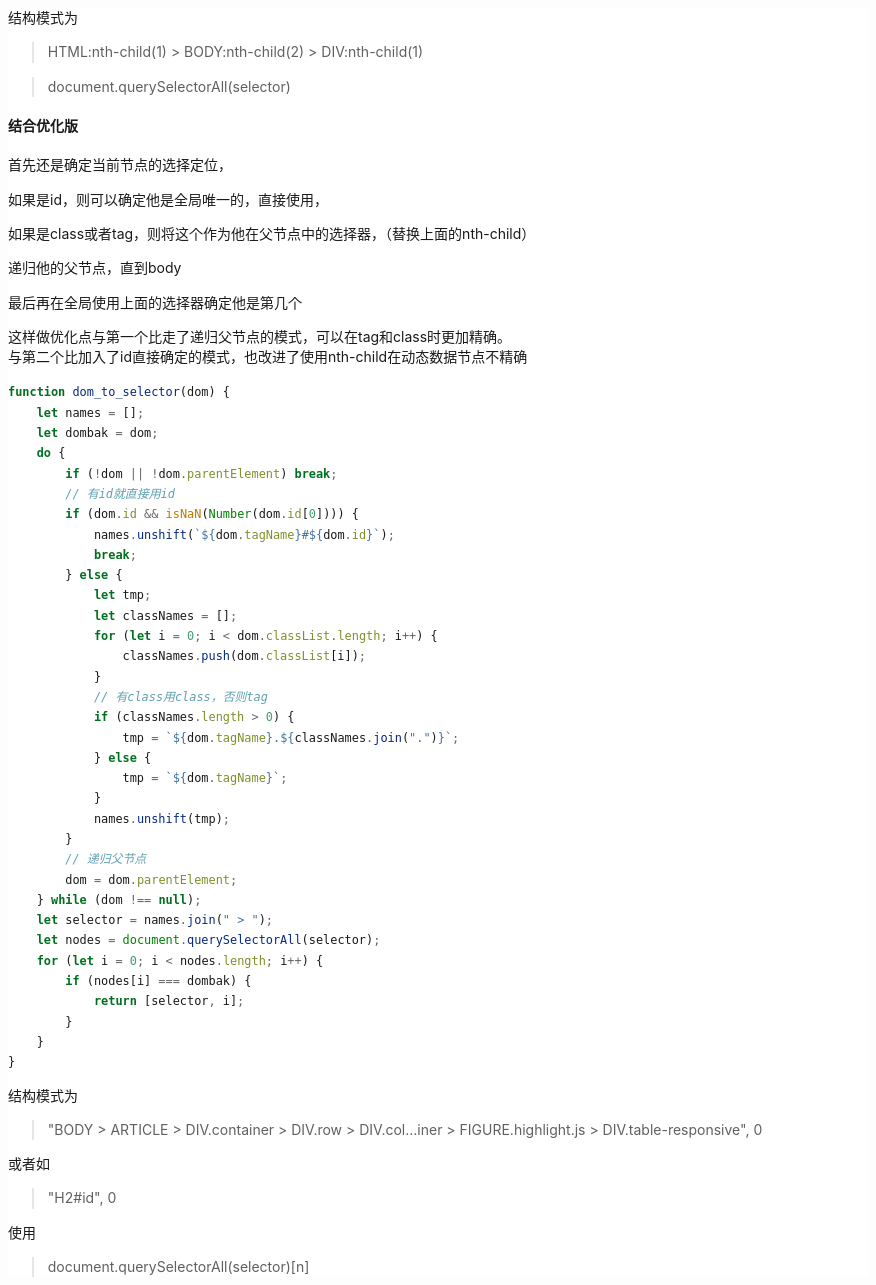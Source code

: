结构模式为
> HTML:nth-child(1) > BODY:nth-child(2) > DIV:nth-child(1)

> document.querySelectorAll(selector)

#### 结合优化版

首先还是确定当前节点的选择定位，    

如果是id，则可以确定他是全局唯一的，直接使用，    

如果是class或者tag，则将这个作为他在父节点中的选择器，（替换上面的nth-child）

递归他的父节点，直到body

最后再在全局使用上面的选择器确定他是第几个

这样做优化点与第一个比走了递归父节点的模式，可以在tag和class时更加精确。  
与第二个比加入了id直接确定的模式，也改进了使用nth-child在动态数据节点不精确

```js
function dom_to_selector(dom) {
    let names = [];
    let dombak = dom;
    do {
        if (!dom || !dom.parentElement) break;
        // 有id就直接用id
        if (dom.id && isNaN(Number(dom.id[0]))) {
            names.unshift(`${dom.tagName}#${dom.id}`);
            break;
        } else {
            let tmp;
            let classNames = [];
            for (let i = 0; i < dom.classList.length; i++) {
                classNames.push(dom.classList[i]);
            }
            // 有class用class，否则tag
            if (classNames.length > 0) {
                tmp = `${dom.tagName}.${classNames.join(".")}`;
            } else {
                tmp = `${dom.tagName}`;
            }
            names.unshift(tmp);
        }
        // 递归父节点
        dom = dom.parentElement;
    } while (dom !== null);
    let selector = names.join(" > ");
    let nodes = document.querySelectorAll(selector);
    for (let i = 0; i < nodes.length; i++) {
        if (nodes[i] === dombak) {
            return [selector, i];
        }
    }
}
```

结构模式为

> "BODY > ARTICLE > DIV.container > DIV.row > DIV.col…iner > FIGURE.highlight.js > DIV.table-responsive", 0

或者如

> "H2#id", 0

使用
> document.querySelectorAll(selector)[n]